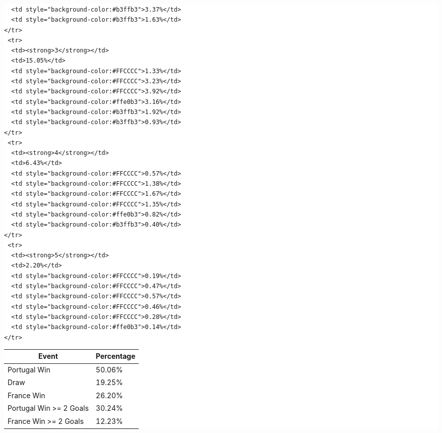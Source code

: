      <td style="background-color:#b3ffb3">3.37%</td>
      <td style="background-color:#b3ffb3">1.63%</td>
    </tr>
     <tr>
      <td><strong>3</strong></td>
      <td>15.05%</td> 
      <td style="background-color:#FFCCCC">1.33%</td>
      <td style="background-color:#FFCCCC">3.23%</td>
      <td style="background-color:#FFCCCC">3.92%</td>
      <td style="background-color:#ffe0b3">3.16%</td>
      <td style="background-color:#b3ffb3">1.92%</td>
      <td style="background-color:#b3ffb3">0.93%</td>
    </tr>
     <tr>
      <td><strong>4</strong></td>
      <td>6.43%</td>
      <td style="background-color:#FFCCCC">0.57%</td>
      <td style="background-color:#FFCCCC">1.38%</td>
      <td style="background-color:#FFCCCC">1.67%</td>
      <td style="background-color:#FFCCCC">1.35%</td>
      <td style="background-color:#ffe0b3">0.82%</td>
      <td style="background-color:#b3ffb3">0.40%</td>
    </tr>
     <tr>
      <td><strong>5</strong></td>
      <td>2.20%</td> 	
      <td style="background-color:#FFCCCC">0.19%</td>
      <td style="background-color:#FFCCCC">0.47%</td>
      <td style="background-color:#FFCCCC">0.57%</td>
      <td style="background-color:#FFCCCC">0.46%</td>
      <td style="background-color:#FFCCCC">0.28%</td>
      <td style="background-color:#ffe0b3">0.14%</td>
    </tr>
  </tbody>
</table>


<table>
  <thead>
    <tr>
      <th>Event</th>
      <th>Percentage</th>
    </tr>
  </thead>
  <tbody>
    <tr>
      <td>Portugal Win</td>
      <td>50.06%</td>
    </tr>
    <tr>
      <td>Draw</td>
      <td>19.25%</td>
    </tr>
    <tr>
      <td>France Win</td>
      <td>26.20%</td>
    </tr>
    <tr>
      <td>Portugal Win >= 2 Goals</td>
      <td>30.24%</td>
    </tr>
    <tr>
      <td>France Win >= 2 Goals</td>
      <td>12.23%</td>